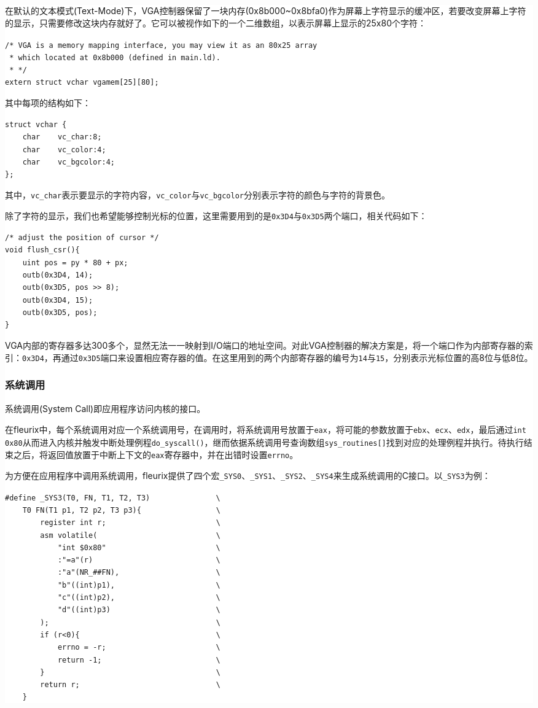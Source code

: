 在默认的文本模式(Text-Mode)下，VGA控制器保留了一块内存(0x8b000~0x8bfa0)作为屏幕上字符显示的缓冲区，若要改变屏幕上字符的显示，只需要修改这块内存就好了。它可以被视作如下的一个二维数组，以表示屏幕上显示的25x80个字符：

    /* VGA is a memory mapping interface, you may view it as an 80x25 array
     * which located at 0x8b000 (defined in main.ld).
     * */
    extern struct vchar vgamem[25][80];

其中每项的结构如下：

    struct vchar {
        char    vc_char:8;
        char    vc_color:4;
        char    vc_bgcolor:4;
    };

其中，`vc_char`表示要显示的字符内容，`vc_color`与`vc_bgcolor`分别表示字符的颜色与字符的背景色。

除了字符的显示，我们也希望能够控制光标的位置，这里需要用到的是`0x3D4`与`0x3D5`两个端口，相关代码如下：

    /* adjust the position of cursor */
    void flush_csr(){
        uint pos = py * 80 + px;
        outb(0x3D4, 14);
        outb(0x3D5, pos >> 8);
        outb(0x3D4, 15);
        outb(0x3D5, pos);
    }

VGA内部的寄存器多达300多个，显然无法一一映射到I/O端口的地址空间。对此VGA控制器的解决方案是，将一个端口作为内部寄存器的索引：`0x3D4`，再通过`0x3D5`端口来设置相应寄存器的值。在这里用到的两个内部寄存器的编号为`14`与`15`，分别表示光标位置的高8位与低8位。

### 系统调用

系统调用(System Call)即应用程序访问内核的接口。

在fleurix中，每个系统调用对应一个系统调用号，在调用时，将系统调用号放置于`eax`，将可能的参数放置于`ebx`、`ecx`、`edx`，最后通过`int 0x80`从而进入内核并触发中断处理例程`do_syscall()`，继而依据系统调用号查询数组`sys_routines[]`找到对应的处理例程并执行。待执行结束之后，将返回值放置于中断上下文的`eax`寄存器中，并在出错时设置`errno`。

为方便在应用程序中调用系统调用，fleurix提供了四个宏`_SYS0`、`_SYS1`、`_SYS2`、`_SYS4`来生成系统调用的C接口。以`_SYS3`为例：


    #define _SYS3(T0, FN, T1, T2, T3)               \
        T0 FN(T1 p1, T2 p2, T3 p3){                 \
            register int r;                         \
            asm volatile(                           \
                "int $0x80"                         \
                :"=a"(r)                            \
                :"a"(NR_##FN),                      \
                "b"((int)p1),                       \
                "c"((int)p2),                       \
                "d"((int)p3)                        \
            );                                      \
            if (r<0){                               \
                errno = -r;                         \
                return -1;                          \
            }                                       \
            return r;                               \
        }
